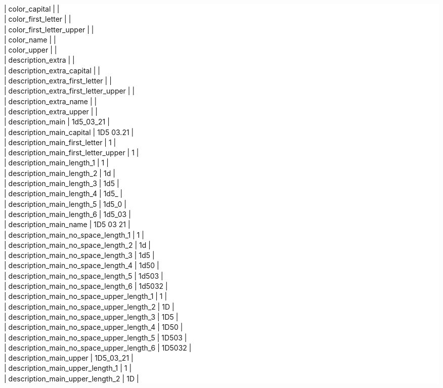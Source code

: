 | color_capital |  |  
| color_first_letter |  |  
| color_first_letter_upper |  |  
| color_name |  |  
| color_upper |  |  
| description_extra |  |  
| description_extra_capital |  |  
| description_extra_first_letter |  |  
| description_extra_first_letter_upper |  |  
| description_extra_name |  |  
| description_extra_upper |  |  
| description_main | 1d5_03_21 |  
| description_main_capital | 1D5 03.21 |  
| description_main_first_letter | 1 |  
| description_main_first_letter_upper | 1 |  
| description_main_length_1 | 1 |  
| description_main_length_2 | 1d |  
| description_main_length_3 | 1d5 |  
| description_main_length_4 | 1d5_ |  
| description_main_length_5 | 1d5_0 |  
| description_main_length_6 | 1d5_03 |  
| description_main_name | 1D5 03 21 |  
| description_main_no_space_length_1 | 1 |  
| description_main_no_space_length_2 | 1d |  
| description_main_no_space_length_3 | 1d5 |  
| description_main_no_space_length_4 | 1d50 |  
| description_main_no_space_length_5 | 1d503 |  
| description_main_no_space_length_6 | 1d5032 |  
| description_main_no_space_upper_length_1 | 1 |  
| description_main_no_space_upper_length_2 | 1D |  
| description_main_no_space_upper_length_3 | 1D5 |  
| description_main_no_space_upper_length_4 | 1D50 |  
| description_main_no_space_upper_length_5 | 1D503 |  
| description_main_no_space_upper_length_6 | 1D5032 |  
| description_main_upper | 1D5_03_21 |  
| description_main_upper_length_1 | 1 |  
| description_main_upper_length_2 | 1D |  